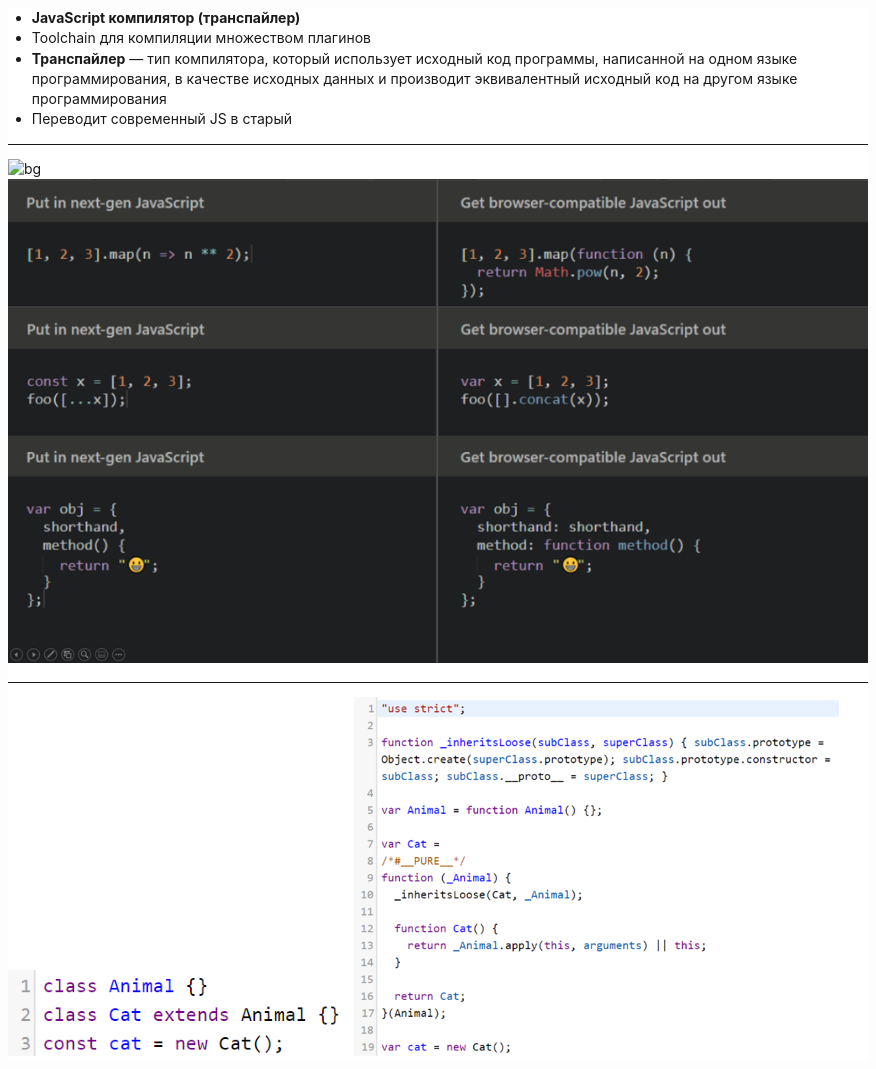 - **JavaScript компилятор (транспайлер)**
- Toolchain для компиляции множеством плагинов
- **Транспайлер** — тип компилятора, который использует исходный код программы, написанной на одном языке программирования, в качестве исходных данных и производит эквивалентный исходный код на другом языке программирования
- Переводит современный JS в старый

---

![bg](black)
![bg contain](img/babel-example-1.png)

---

![](img/babel-example-2.png)
![bg right contain](img/babel-example-3.png)
